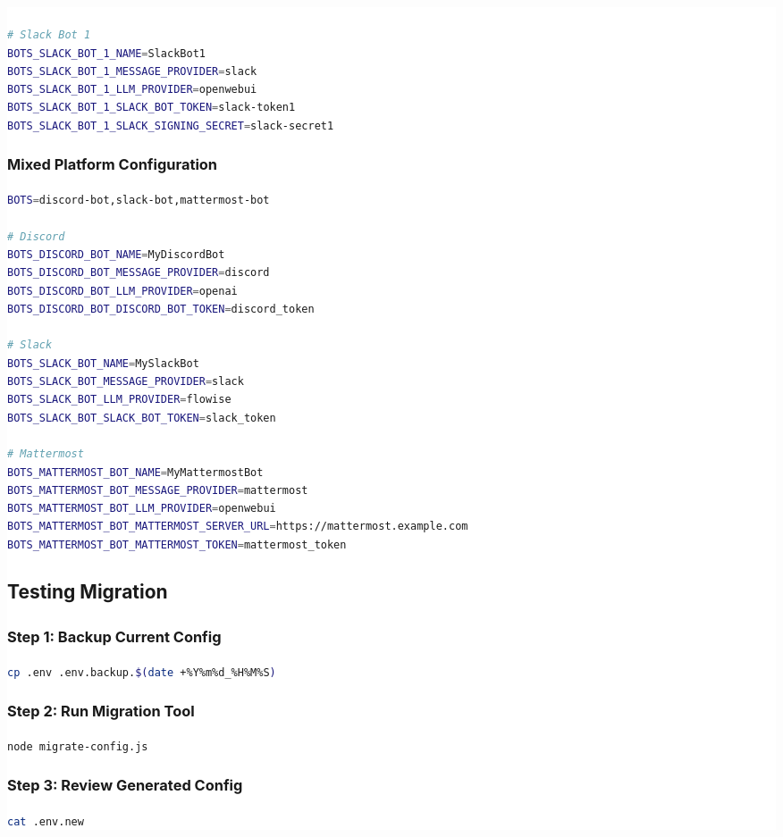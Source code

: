 ```bash

# Slack Bot 1
BOTS_SLACK_BOT_1_NAME=SlackBot1
BOTS_SLACK_BOT_1_MESSAGE_PROVIDER=slack
BOTS_SLACK_BOT_1_LLM_PROVIDER=openwebui
BOTS_SLACK_BOT_1_SLACK_BOT_TOKEN=slack-token1
BOTS_SLACK_BOT_1_SLACK_SIGNING_SECRET=slack-secret1
```

### Mixed Platform Configuration

```bash
BOTS=discord-bot,slack-bot,mattermost-bot

# Discord
BOTS_DISCORD_BOT_NAME=MyDiscordBot
BOTS_DISCORD_BOT_MESSAGE_PROVIDER=discord
BOTS_DISCORD_BOT_LLM_PROVIDER=openai
BOTS_DISCORD_BOT_DISCORD_BOT_TOKEN=discord_token

# Slack
BOTS_SLACK_BOT_NAME=MySlackBot
BOTS_SLACK_BOT_MESSAGE_PROVIDER=slack
BOTS_SLACK_BOT_LLM_PROVIDER=flowise
BOTS_SLACK_BOT_SLACK_BOT_TOKEN=slack_token

# Mattermost
BOTS_MATTERMOST_BOT_NAME=MyMattermostBot
BOTS_MATTERMOST_BOT_MESSAGE_PROVIDER=mattermost
BOTS_MATTERMOST_BOT_LLM_PROVIDER=openwebui
BOTS_MATTERMOST_BOT_MATTERMOST_SERVER_URL=https://mattermost.example.com
BOTS_MATTERMOST_BOT_MATTERMOST_TOKEN=mattermost_token
```

## Testing Migration

### Step 1: Backup Current Config
```bash
cp .env .env.backup.$(date +%Y%m%d_%H%M%S)
```

### Step 2: Run Migration Tool
```bash
node migrate-config.js
```

### Step 3: Review Generated Config
```bash
cat .env.new
```
